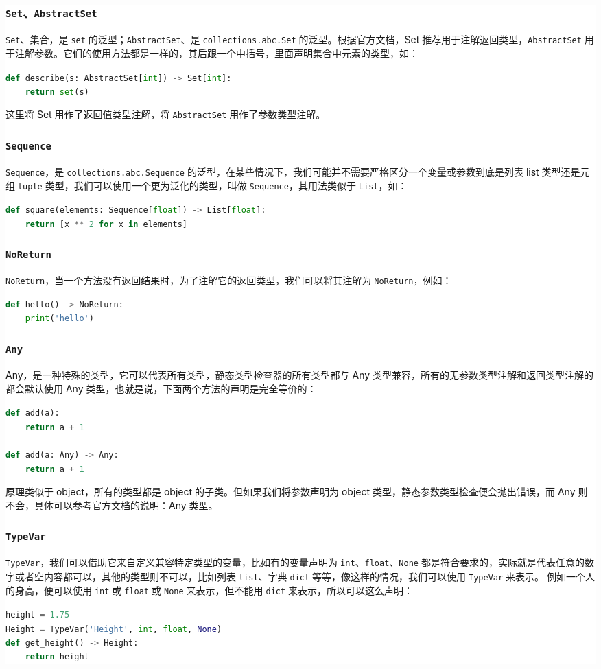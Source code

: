 ### `Set`、`AbstractSet`

`Set`、集合，是 `set` 的泛型；`AbstractSet`、是 `collections.abc.Set` 的泛型。根据官方文档，Set 推荐用于注解返回类型，`AbstractSet` 用于注解参数。它们的使用方法都是一样的，其后跟一个中括号，里面声明集合中元素的类型，如：

```python
def describe(s: AbstractSet[int]) -> Set[int]:
    return set(s)
```

这里将 Set 用作了返回值类型注解，将 `AbstractSet` 用作了参数类型注解。

### `Sequence`

`Sequence`，是 `collections.abc.Sequence` 的泛型，在某些情况下，我们可能并不需要严格区分一个变量或参数到底是列表 list 类型还是元组 `tuple` 类型，我们可以使用一个更为泛化的类型，叫做 `Sequence`，其用法类似于 `List`，如：

```python
def square(elements: Sequence[float]) -> List[float]:
    return [x ** 2 for x in elements]
```

### `NoReturn`

`NoReturn`，当一个方法没有返回结果时，为了注解它的返回类型，我们可以将其注解为 `NoReturn`，例如：

```python
def hello() -> NoReturn:
    print('hello')
```

### `Any`

Any，是一种特殊的类型，它可以代表所有类型，静态类型检查器的所有类型都与 Any 类型兼容，所有的无参数类型注解和返回类型注解的都会默认使用 Any 类型，也就是说，下面两个方法的声明是完全等价的：

```python
def add(a):
    return a + 1

def add(a: Any) -> Any:
    return a + 1
```

原理类似于 object，所有的类型都是 object 的子类。但如果我们将参数声明为 object 类型，静态参数类型检查便会抛出错误，而 Any 则不会，具体可以参考官方文档的说明：[Any 类型](https://docs.python.org/zh-cn/3/library/typing.html?highlight=typing#the-any-type)。

### `TypeVar`

`TypeVar`，我们可以借助它来自定义兼容特定类型的变量，比如有的变量声明为 `int`、`float`、`None` 都是符合要求的，实际就是代表任意的数字或者空内容都可以，其他的类型则不可以，比如列表 `list`、字典 `dict` 等等，像这样的情况，我们可以使用 `TypeVar` 来表示。 例如一个人的身高，便可以使用 `int` 或 `float` 或 `None` 来表示，但不能用 `dict` 来表示，所以可以这么声明：

```python
height = 1.75
Height = TypeVar('Height', int, float, None)
def get_height() -> Height:
    return height
```
